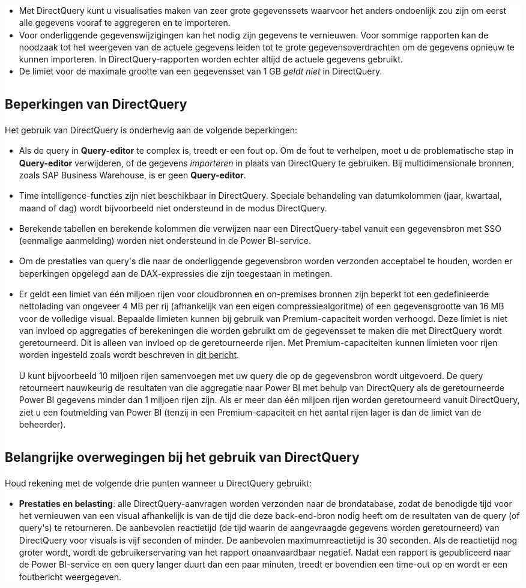 - Met DirectQuery kunt u visualisaties maken van zeer grote gegevenssets waarvoor het anders ondoenlijk zou zijn om eerst alle gegevens vooraf te aggregeren en te importeren.
- Voor onderliggende gegevenswijzigingen kan het nodig zijn gegevens te vernieuwen. Voor sommige rapporten kan de noodzaak tot het weergeven van de actuele gegevens leiden tot te grote gegevensoverdrachten om de gegevens opnieuw te kunnen importeren. In DirectQuery-rapporten worden echter altijd de actuele gegevens gebruikt.
- De limiet voor de maximale grootte van een gegevensset van 1 GB *geldt niet* in DirectQuery.

## <a name="limitations-of-directquery"></a>Beperkingen van DirectQuery
Het gebruik van DirectQuery is onderhevig aan de volgende beperkingen:

- Als de query in **Query-editor** te complex is, treedt er een fout op. Om de fout te verhelpen, moet u de problematische stap in **Query-editor** verwijderen, of de gegevens *importeren* in plaats van DirectQuery te gebruiken. Bij multidimensionale bronnen, zoals SAP Business Warehouse, is er geen **Query-editor**.

- Time intelligence-functies zijn niet beschikbaar in DirectQuery. Speciale behandeling van datumkolommen (jaar, kwartaal, maand of dag) wordt bijvoorbeeld niet ondersteund in de modus DirectQuery.

- Berekende tabellen en berekende kolommen die verwijzen naar een DirectQuery-tabel vanuit een gegevensbron met SSO (eenmalige aanmelding) worden niet ondersteund in de Power BI-service.

- Om de prestaties van query's die naar de onderliggende gegevensbron worden verzonden acceptabel te houden, worden er beperkingen opgelegd aan de DAX-expressies die zijn toegestaan in metingen.

- Er geldt een limiet van één miljoen rijen voor cloudbronnen en on-premises bronnen zijn beperkt tot een gedefinieerde nettolading van ongeveer 4 MB per rij (afhankelijk van een eigen compressiealgoritme) of een gegevensgrootte van 16 MB voor de volledige visual. Bepaalde limieten kunnen bij gebruik van Premium-capaciteit worden verhoogd. Deze limiet is niet van invloed op aggregaties of berekeningen die worden gebruikt om de gegevensset te maken die met DirectQuery wordt geretourneerd. Dit is alleen van invloed op de geretourneerde rijen. Met Premium-capaciteiten kunnen limieten voor rijen worden ingesteld zoals wordt beschreven in [dit bericht](https://powerbi.microsoft.com/blog/five-new-power-bi-premium-capacity-settings-is-available-on-the-portal-preloaded-with-default-values-admin-can-review-and-override-the-defaults-with-their-preference-to-better-fence-their-capacity/). 

    U kunt bijvoorbeeld 10 miljoen rijen samenvoegen met uw query die op de gegevensbron wordt uitgevoerd. De query retourneert nauwkeurig de resultaten van die aggregatie naar Power BI met behulp van DirectQuery als de geretourneerde Power BI gegevens minder dan 1 miljoen rijen zijn. Als er meer dan één miljoen rijen worden geretourneerd vanuit DirectQuery, ziet u een foutmelding van Power BI (tenzij in een Premium-capaciteit en het aantal rijen lager is dan de limiet van de beheerder).


## <a name="important-considerations-when-using-directquery"></a>Belangrijke overwegingen bij het gebruik van DirectQuery
Houd rekening met de volgende drie punten wanneer u DirectQuery gebruikt:

- **Prestaties en belasting**: alle DirectQuery-aanvragen worden verzonden naar de brondatabase, zodat de benodigde tijd voor het vernieuwen van een visual afhankelijk is van de tijd die deze back-end-bron nodig heeft om de resultaten van de query (of query's) te retourneren. De aanbevolen reactietijd (de tijd waarin de aangevraagde gegevens worden geretourneerd) van DirectQuery voor visuals is vijf seconden of minder. De aanbevolen maximumreactietijd is 30 seconden. Als de reactietijd nog groter wordt, wordt de gebruikerservaring van het rapport onaanvaardbaar negatief. Nadat een rapport is gepubliceerd naar de Power BI-service en een query langer duurt dan een paar minuten, treedt er bovendien een time-out op en wordt er een foutbericht weergegeven.
  